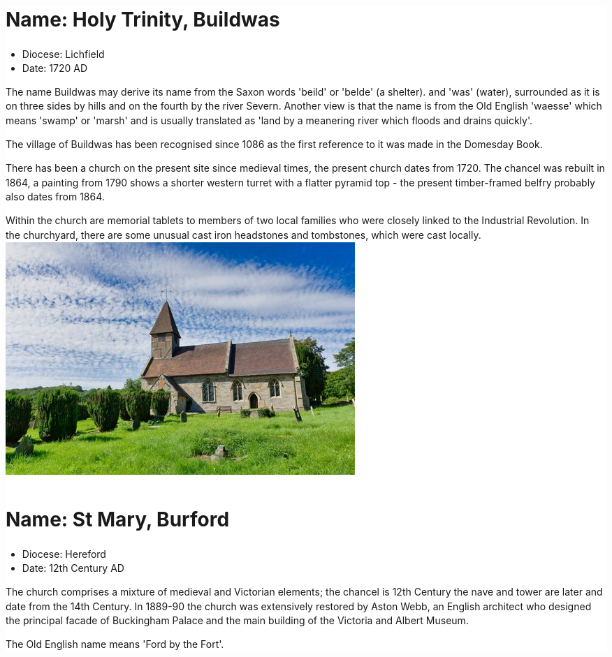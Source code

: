 # Name: Holy Trinity, Buildwas
- Diocese: Lichfield
- Date: 1720 AD

The name Buildwas may derive its name from the Saxon words 'beild' or 'belde' (a shelter). and 'was' (water), surrounded as it is on three sides by hills and on the fourth by the river Severn.  Another view is that the name is from the Old English 'waesse' which means 'swamp' or 'marsh' and is usually translated as 'land by a meanering river which floods and drains quickly'.

The village of Buildwas has been recognised since 1086 as the first reference to it was made in the Domesday Book.

There has been a church on the present site since medieval times, the present church dates from 1720.  The chancel was rebuilt in 1864, a painting from 1790 shows a shorter western turret with a flatter pyramid top - the present timber-framed belfry probably also dates from 1864.

Within the church are memorial tablets to members of two local families who were closely linked to the Industrial Revolution.  In the churchyard, there are some unusual cast iron headstones and tombstones, which were cast locally.
![](../1shropshire/assets/images/churches/2020-07-19_15_28_15_DSC_7461_DxO_1.jpg)

# Name: St Mary, Burford
- Diocese: Hereford
- Date: 12th Century AD

The church comprises a mixture of medieval and Victorian elements; the chancel is 12th Century the nave and tower are later and date from the 14th Century.  In 1889-90 the church was extensively restored by Aston Webb, an English architect who designed the principal facade of Buckingham Palace and the main building of the Victoria and Albert Museum.

The Old English name means 'Ford by the Fort'.